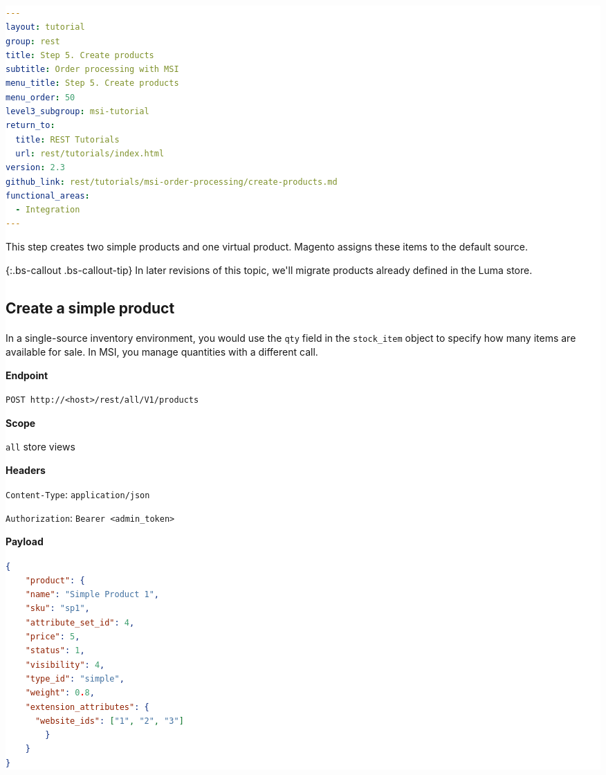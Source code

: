 ```yaml
---
layout: tutorial
group: rest
title: Step 5. Create products
subtitle: Order processing with MSI
menu_title: Step 5. Create products
menu_order: 50
level3_subgroup: msi-tutorial
return_to:
  title: REST Tutorials
  url: rest/tutorials/index.html
version: 2.3
github_link: rest/tutorials/msi-order-processing/create-products.md
functional_areas:
  - Integration
---
```



This step creates two simple products and one virtual product. Magento assigns these items to the default source.

{:.bs-callout .bs-callout-tip}
In later revisions of this topic, we'll migrate products already defined in the Luma store.

## Create a simple product

In a single-source inventory environment, you would use the `qty` field in the `stock_item` object to specify how many items are available for sale. In MSI, you manage quantities with a different call.

**Endpoint**

`POST http://<host>/rest/all/V1/products`

**Scope**

`all` store views

**Headers**

`Content-Type`: `application/json`

`Authorization`: `Bearer <admin_token>`

**Payload**

``` json
{
	"product": {
    "name": "Simple Product 1",
    "sku": "sp1",
    "attribute_set_id": 4,
    "price": 5,
    "status": 1,
    "visibility": 4,
    "type_id": "simple",
    "weight": 0.8,
    "extension_attributes": {
      "website_ids": ["1", "2", "3"]
		}
	}
}
```
